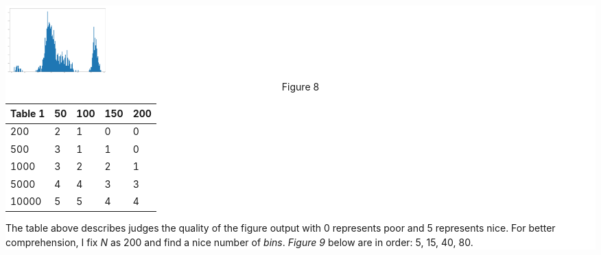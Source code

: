 <img src="Pics/re1/variation_of_bins/150/150_1000.png" style="zoom:15%" />
</div>
<div align="center">
    Figure 8
</div>


| Table 1 | 50   | 100  | 150  | 200  |
| ------- | ---- | ---- | ---- | ---- |
| 200     | 2    | 1    | 0    | 0    |
| 500     | 3    | 1    | 1    | 0    |
| 1000    | 3    | 2    | 2    | 1    |
| 5000    | 4    | 4    | 3    | 3    |
| 10000   | 5    | 5    | 4    | 4    |

The table above describes judges the quality of the figure output with 0 represents poor and 5 represents nice. For better comprehension, I fix *N* as 200 and find a nice number of *bins*. *Figure 9* below are in order: 5, 15, 40, 80.

<div align="center" >